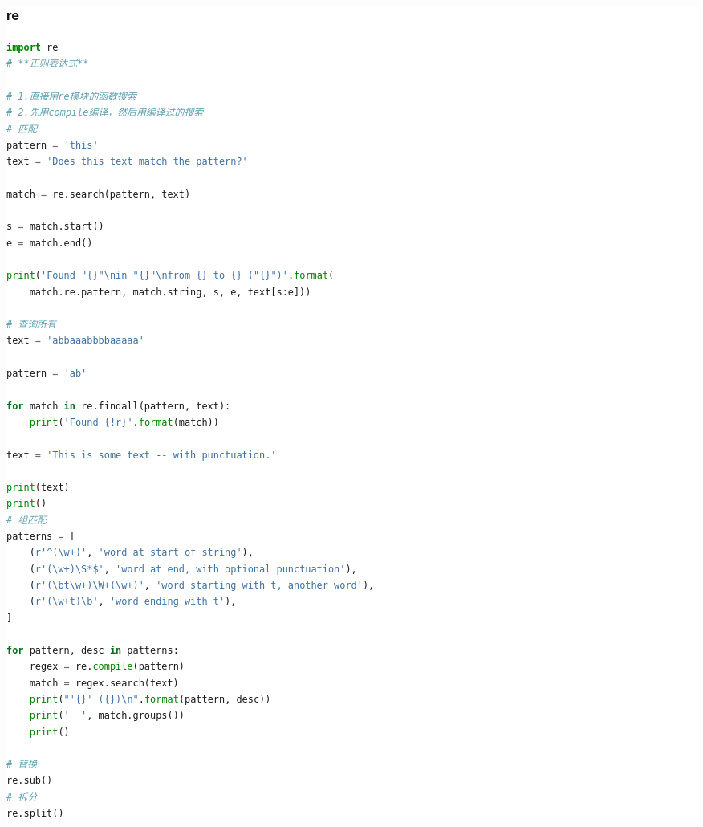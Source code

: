 
### re


```python
import re
# **正则表达式**

# 1.直接用re模块的函数搜索
# 2.先用compile编译，然后用编译过的搜索
# 匹配
pattern = 'this'
text = 'Does this text match the pattern?'

match = re.search(pattern, text)

s = match.start()
e = match.end()

print('Found "{}"\nin "{}"\nfrom {} to {} ("{}")'.format(
    match.re.pattern, match.string, s, e, text[s:e]))

# 查询所有
text = 'abbaaabbbbaaaaa'

pattern = 'ab'

for match in re.findall(pattern, text):
    print('Found {!r}'.format(match))
    
text = 'This is some text -- with punctuation.'

print(text)
print()
# 组匹配
patterns = [
    (r'^(\w+)', 'word at start of string'),
    (r'(\w+)\S*$', 'word at end, with optional punctuation'),
    (r'(\bt\w+)\W+(\w+)', 'word starting with t, another word'),
    (r'(\w+t)\b', 'word ending with t'),
]

for pattern, desc in patterns:
    regex = re.compile(pattern)
    match = regex.search(text)
    print("'{}' ({})\n".format(pattern, desc))
    print('  ', match.groups())
    print()
    
# 替换
re.sub()
# 拆分
re.split()
```
